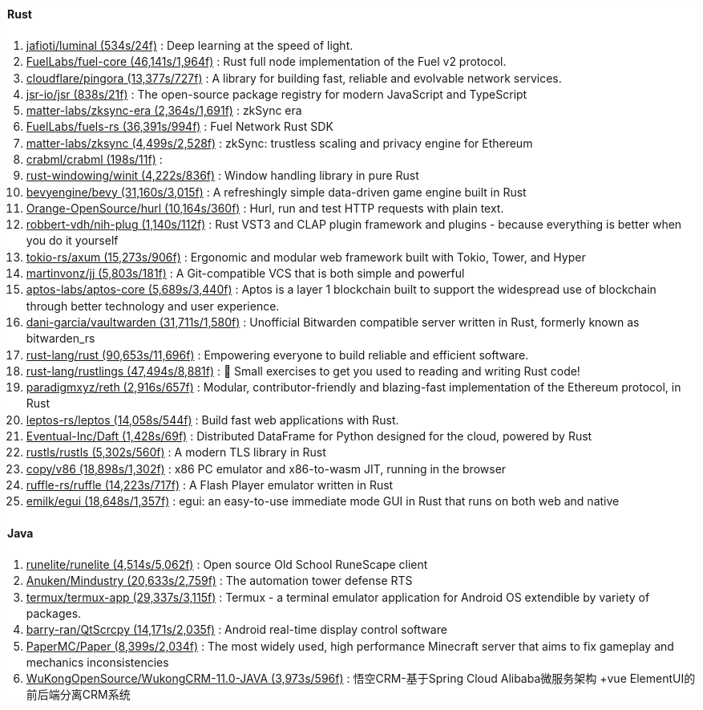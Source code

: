 #### Rust
1. [jafioti/luminal (534s/24f)](https://github.com/jafioti/luminal) : Deep learning at the speed of light.
2. [FuelLabs/fuel-core (46,141s/1,964f)](https://github.com/FuelLabs/fuel-core) : Rust full node implementation of the Fuel v2 protocol.
3. [cloudflare/pingora (13,377s/727f)](https://github.com/cloudflare/pingora) : A library for building fast, reliable and evolvable network services.
4. [jsr-io/jsr (838s/21f)](https://github.com/jsr-io/jsr) : The open-source package registry for modern JavaScript and TypeScript
5. [matter-labs/zksync-era (2,364s/1,691f)](https://github.com/matter-labs/zksync-era) : zkSync era
6. [FuelLabs/fuels-rs (36,391s/994f)](https://github.com/FuelLabs/fuels-rs) : Fuel Network Rust SDK
7. [matter-labs/zksync (4,499s/2,528f)](https://github.com/matter-labs/zksync) : zkSync: trustless scaling and privacy engine for Ethereum
8. [crabml/crabml (198s/11f)](https://github.com/crabml/crabml) : 
9. [rust-windowing/winit (4,222s/836f)](https://github.com/rust-windowing/winit) : Window handling library in pure Rust
10. [bevyengine/bevy (31,160s/3,015f)](https://github.com/bevyengine/bevy) : A refreshingly simple data-driven game engine built in Rust
11. [Orange-OpenSource/hurl (10,164s/360f)](https://github.com/Orange-OpenSource/hurl) : Hurl, run and test HTTP requests with plain text.
12. [robbert-vdh/nih-plug (1,140s/112f)](https://github.com/robbert-vdh/nih-plug) : Rust VST3 and CLAP plugin framework and plugins - because everything is better when you do it yourself
13. [tokio-rs/axum (15,273s/906f)](https://github.com/tokio-rs/axum) : Ergonomic and modular web framework built with Tokio, Tower, and Hyper
14. [martinvonz/jj (5,803s/181f)](https://github.com/martinvonz/jj) : A Git-compatible VCS that is both simple and powerful
15. [aptos-labs/aptos-core (5,689s/3,440f)](https://github.com/aptos-labs/aptos-core) : Aptos is a layer 1 blockchain built to support the widespread use of blockchain through better technology and user experience.
16. [dani-garcia/vaultwarden (31,711s/1,580f)](https://github.com/dani-garcia/vaultwarden) : Unofficial Bitwarden compatible server written in Rust, formerly known as bitwarden_rs
17. [rust-lang/rust (90,653s/11,696f)](https://github.com/rust-lang/rust) : Empowering everyone to build reliable and efficient software.
18. [rust-lang/rustlings (47,494s/8,881f)](https://github.com/rust-lang/rustlings) : 🦀 Small exercises to get you used to reading and writing Rust code!
19. [paradigmxyz/reth (2,916s/657f)](https://github.com/paradigmxyz/reth) : Modular, contributor-friendly and blazing-fast implementation of the Ethereum protocol, in Rust
20. [leptos-rs/leptos (14,058s/544f)](https://github.com/leptos-rs/leptos) : Build fast web applications with Rust.
21. [Eventual-Inc/Daft (1,428s/69f)](https://github.com/Eventual-Inc/Daft) : Distributed DataFrame for Python designed for the cloud, powered by Rust
22. [rustls/rustls (5,302s/560f)](https://github.com/rustls/rustls) : A modern TLS library in Rust
23. [copy/v86 (18,898s/1,302f)](https://github.com/copy/v86) : x86 PC emulator and x86-to-wasm JIT, running in the browser
24. [ruffle-rs/ruffle (14,223s/717f)](https://github.com/ruffle-rs/ruffle) : A Flash Player emulator written in Rust
25. [emilk/egui (18,648s/1,357f)](https://github.com/emilk/egui) : egui: an easy-to-use immediate mode GUI in Rust that runs on both web and native

#### Java
1. [runelite/runelite (4,514s/5,062f)](https://github.com/runelite/runelite) : Open source Old School RuneScape client
2. [Anuken/Mindustry (20,633s/2,759f)](https://github.com/Anuken/Mindustry) : The automation tower defense RTS
3. [termux/termux-app (29,337s/3,115f)](https://github.com/termux/termux-app) : Termux - a terminal emulator application for Android OS extendible by variety of packages.
4. [barry-ran/QtScrcpy (14,171s/2,035f)](https://github.com/barry-ran/QtScrcpy) : Android real-time display control software
5. [PaperMC/Paper (8,399s/2,034f)](https://github.com/PaperMC/Paper) : The most widely used, high performance Minecraft server that aims to fix gameplay and mechanics inconsistencies
6. [WuKongOpenSource/WukongCRM-11.0-JAVA (3,973s/596f)](https://github.com/WuKongOpenSource/WukongCRM-11.0-JAVA) : 悟空CRM-基于Spring Cloud Alibaba微服务架构 +vue ElementUI的前后端分离CRM系统